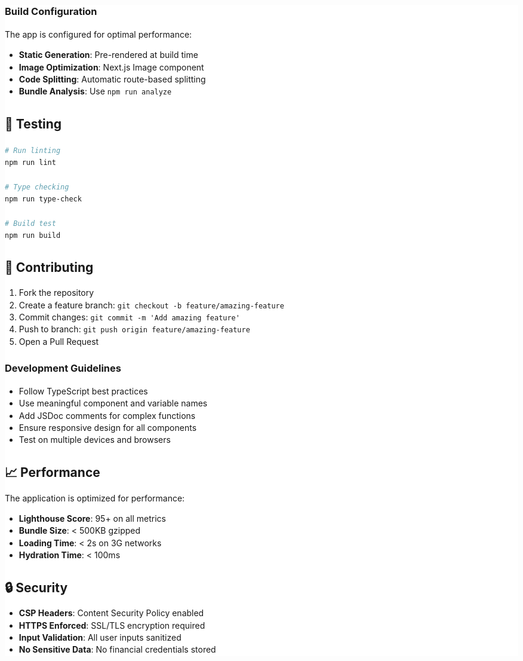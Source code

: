### Build Configuration

The app is configured for optimal performance:

- **Static Generation**: Pre-rendered at build time
- **Image Optimization**: Next.js Image component
- **Code Splitting**: Automatic route-based splitting
- **Bundle Analysis**: Use `npm run analyze`

## 🧪 Testing

```bash
# Run linting
npm run lint

# Type checking
npm run type-check

# Build test
npm run build
```

## 🤝 Contributing

1. Fork the repository
2. Create a feature branch: `git checkout -b feature/amazing-feature`
3. Commit changes: `git commit -m 'Add amazing feature'`
4. Push to branch: `git push origin feature/amazing-feature`
5. Open a Pull Request

### Development Guidelines

- Follow TypeScript best practices
- Use meaningful component and variable names
- Add JSDoc comments for complex functions
- Ensure responsive design for all components
- Test on multiple devices and browsers

## 📈 Performance

The application is optimized for performance:

- **Lighthouse Score**: 95+ on all metrics
- **Bundle Size**: < 500KB gzipped
- **Loading Time**: < 2s on 3G networks
- **Hydration Time**: < 100ms

## 🔒 Security

- **CSP Headers**: Content Security Policy enabled
- **HTTPS Enforced**: SSL/TLS encryption required
- **Input Validation**: All user inputs sanitized
- **No Sensitive Data**: No financial credentials stored
